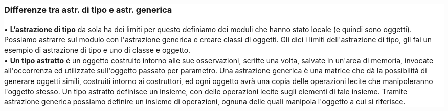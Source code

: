 ### Differenze tra astr. di tipo e astr. generica

• **L’astrazione di tipo** da sola ha dei limiti per questo definiamo dei moduli che hanno stato locale (e quindi sono
oggetti). Possiamo astrarre sul modulo con l'astrazione generica e creare classi di oggetti. Gli dici i limiti
dell'astrazione di tipo, gli fai un esempio di astrazione di tipo e uno di classe e oggetto.<br>
• **Un tipo astratto** è un oggetto costruito intorno alle sue osservazioni, scritte una volta, salvate in un'area di
memoria, invocate all'occorrenza ed utilizzate sull'oggetto passato per parametro. Una astrazione generica è
una matrice che dà la possibilità di generare oggetti simili, costruiti intorno ai costruttori, ed ogni oggetto avrà
una copia delle operazioni lecite che manipoleranno l'oggetto stesso.
Un tipo astratto definisce un insieme, con delle operazioni lecite sugli elementi di tale insieme. Tramite
astrazione generica possiamo definire un insieme di operazioni, ognuna delle quali manipola l'oggetto a cui si
riferisce.


